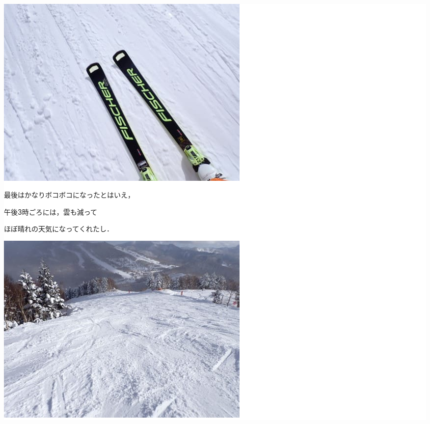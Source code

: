![5499ce5830d0cf81e6801be18567a817.jpg](images/5499ce5830d0cf81e6801be18567a817.jpg)







最後はかなりボコボコになったとはいえ，


午後3時ごろには，雲も減って


ほぼ晴れの天気になってくれたし．




![7848fcc3ba3b424ec67f22b92f8f4dff.jpg](images/7848fcc3ba3b424ec67f22b92f8f4dff.jpg)
